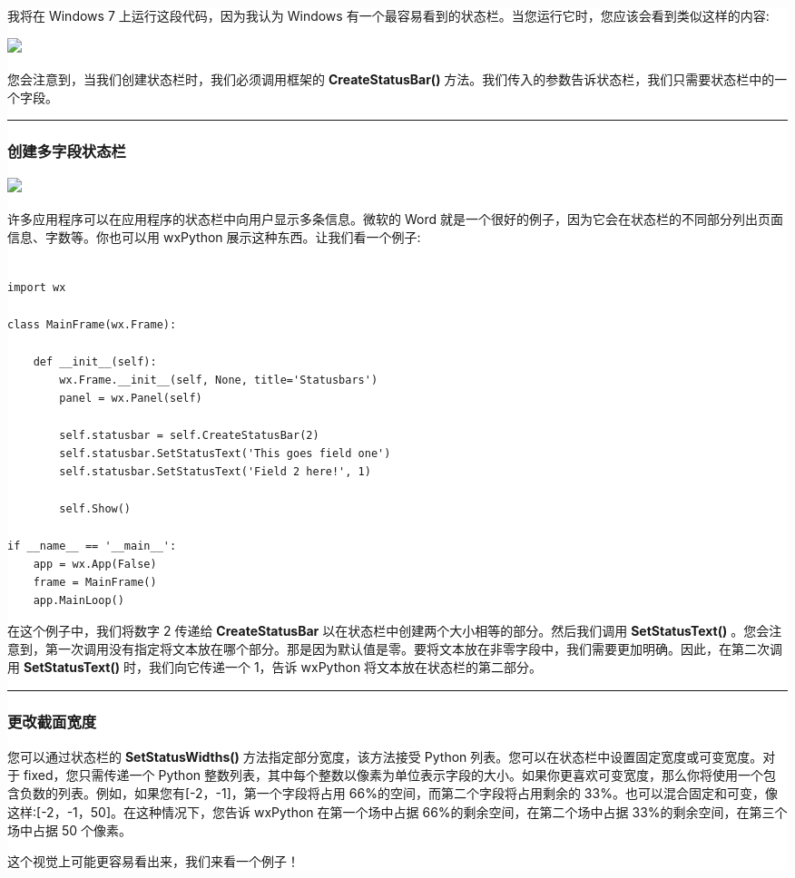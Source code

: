 ```

```

我将在 Windows 7 上运行这段代码，因为我认为 Windows 有一个最容易看到的状态栏。当您运行它时，您应该会看到类似这样的内容:

![](../Images/5bb8782b92c8d8a3e667de064c32b9e3.png)

您会注意到，当我们创建状态栏时，我们必须调用框架的 **CreateStatusBar()** 方法。我们传入的参数告诉状态栏，我们只需要状态栏中的一个字段。

* * *

### 创建多字段状态栏

![](../Images/586394575936e5baa6b175f8f10c6182.png)

许多应用程序可以在应用程序的状态栏中向用户显示多条信息。微软的 Word 就是一个很好的例子，因为它会在状态栏的不同部分列出页面信息、字数等。你也可以用 wxPython 展示这种东西。让我们看一个例子:

```

import wx

class MainFrame(wx.Frame):

    def __init__(self):
        wx.Frame.__init__(self, None, title='Statusbars')
        panel = wx.Panel(self)

        self.statusbar = self.CreateStatusBar(2)
        self.statusbar.SetStatusText('This goes field one')
        self.statusbar.SetStatusText('Field 2 here!', 1)

        self.Show()

if __name__ == '__main__':
    app = wx.App(False)
    frame = MainFrame()
    app.MainLoop()

```

在这个例子中，我们将数字 2 传递给 **CreateStatusBar** 以在状态栏中创建两个大小相等的部分。然后我们调用 **SetStatusText()** 。您会注意到，第一次调用没有指定将文本放在哪个部分。那是因为默认值是零。要将文本放在非零字段中，我们需要更加明确。因此，在第二次调用 **SetStatusText()** 时，我们向它传递一个 1，告诉 wxPython 将文本放在状态栏的第二部分。

* * *

### 更改截面宽度

您可以通过状态栏的 **SetStatusWidths()** 方法指定部分宽度，该方法接受 Python 列表。您可以在状态栏中设置固定宽度或可变宽度。对于 fixed，您只需传递一个 Python 整数列表，其中每个整数以像素为单位表示字段的大小。如果你更喜欢可变宽度，那么你将使用一个包含负数的列表。例如，如果您有[-2，-1]，第一个字段将占用 66%的空间，而第二个字段将占用剩余的 33%。也可以混合固定和可变，像这样:[-2，-1，50]。在这种情况下，您告诉 wxPython 在第一个场中占据 66%的剩余空间，在第二个场中占据 33%的剩余空间，在第三个场中占据 50 个像素。

这个视觉上可能更容易看出来，我们来看一个例子！
